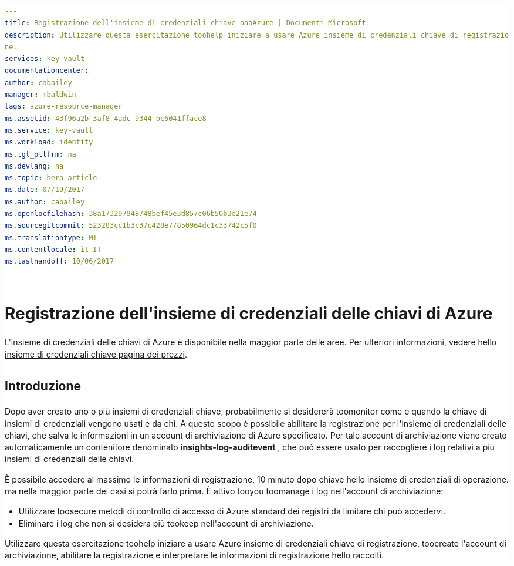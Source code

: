 ```yaml
---
title: Registrazione dell'insieme di credenziali chiave aaaAzure | Documenti Microsoft
description: Utilizzare questa esercitazione toohelp iniziare a usare Azure insieme di credenziali chiave di registrazione.
services: key-vault
documentationcenter: 
author: cabailey
manager: mbaldwin
tags: azure-resource-manager
ms.assetid: 43f96a2b-3af8-4adc-9344-bc6041fface8
ms.service: key-vault
ms.workload: identity
ms.tgt_pltfrm: na
ms.devlang: na
ms.topic: hero-article
ms.date: 07/19/2017
ms.author: cabailey
ms.openlocfilehash: 38a173297948748bef45e3d857c06b50b3e21e74
ms.sourcegitcommit: 523283cc1b3c37c428e77850964dc1c33742c5f0
ms.translationtype: MT
ms.contentlocale: it-IT
ms.lasthandoff: 10/06/2017
---
```

# <a name="azure-key-vault-logging"></a>Registrazione dell'insieme di credenziali delle chiavi di Azure
L'insieme di credenziali delle chiavi di Azure è disponibile nella maggior parte delle aree. Per ulteriori informazioni, vedere hello [insieme di credenziali chiave pagina dei prezzi](https://azure.microsoft.com/pricing/details/key-vault/).

## <a name="introduction"></a>Introduzione
Dopo aver creato uno o più insiemi di credenziali chiave, probabilmente si desidererà toomonitor come e quando la chiave di insiemi di credenziali vengono usati e da chi. A questo scopo è possibile abilitare la registrazione per l'insieme di credenziali delle chiavi, che salva le informazioni in un account di archiviazione di Azure specificato. Per tale account di archiviazione viene creato automaticamente un contenitore denominato **insights-log-auditevent** , che può essere usato per raccogliere i log relativi a più insiemi di credenziali delle chiavi.

È possibile accedere al massimo le informazioni di registrazione, 10 minuto dopo chiave hello insieme di credenziali di operazione. ma nella maggior parte dei casi si potrà farlo prima.  È attivo tooyou toomanage i log nell'account di archiviazione:

* Utilizzare toosecure metodi di controllo di accesso di Azure standard dei registri da limitare chi può accedervi.
* Eliminare i log che non si desidera più tookeep nell'account di archiviazione.

Utilizzare questa esercitazione toohelp iniziare a usare Azure insieme di credenziali chiave di registrazione, toocreate l'account di archiviazione, abilitare la registrazione e interpretare le informazioni di registrazione hello raccolti.  
